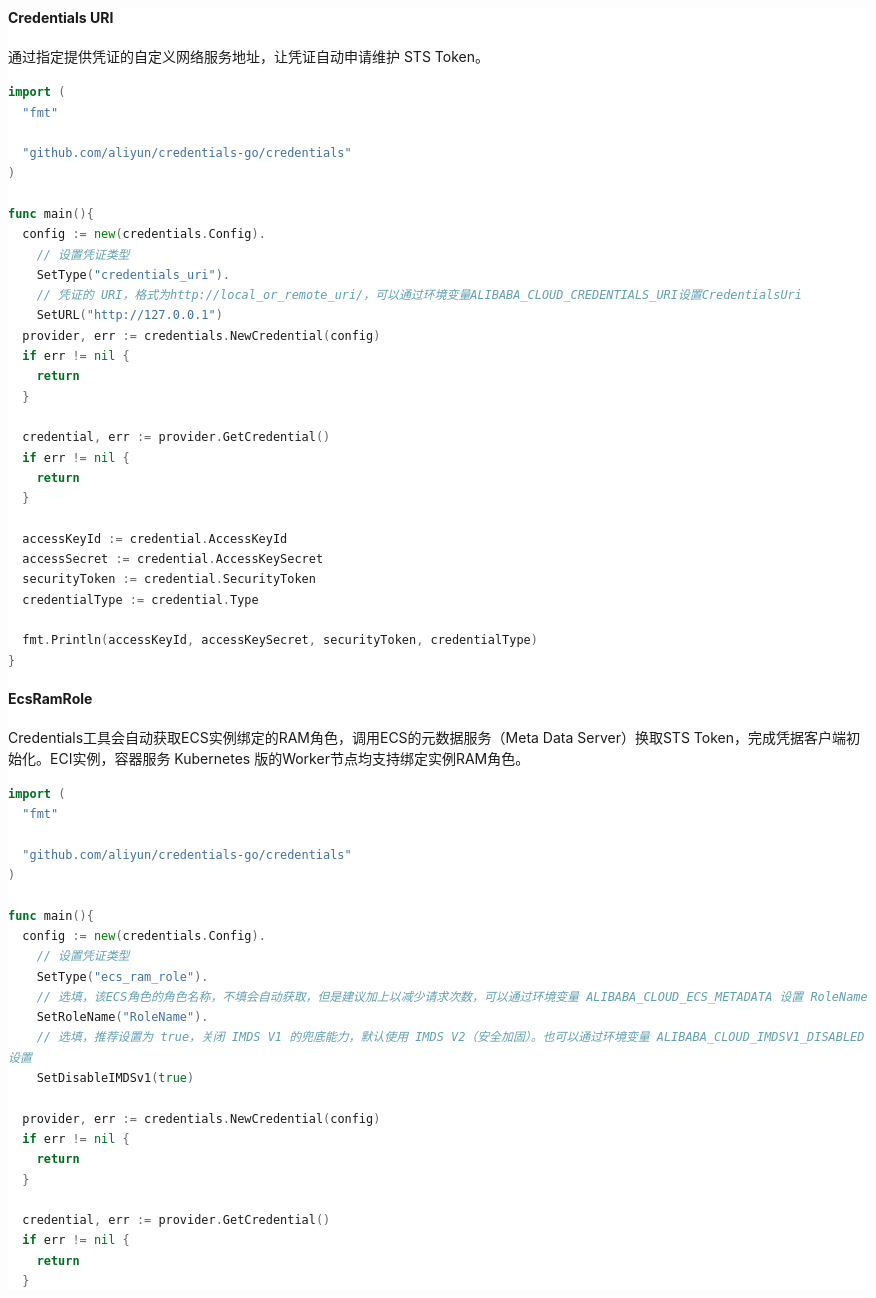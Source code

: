 #### Credentials URI

通过指定提供凭证的自定义网络服务地址，让凭证自动申请维护 STS Token。

```go
import (
  "fmt"

  "github.com/aliyun/credentials-go/credentials"
)

func main(){
  config := new(credentials.Config).
    // 设置凭证类型
    SetType("credentials_uri").
    // 凭证的 URI，格式为http://local_or_remote_uri/，可以通过环境变量ALIBABA_CLOUD_CREDENTIALS_URI设置CredentialsUri
    SetURL("http://127.0.0.1")
  provider, err := credentials.NewCredential(config)
  if err != nil {
    return
  }

  credential, err := provider.GetCredential()
  if err != nil {
    return
  }

  accessKeyId := credential.AccessKeyId
  accessSecret := credential.AccessKeySecret
  securityToken := credential.SecurityToken
  credentialType := credential.Type

  fmt.Println(accessKeyId, accessKeySecret, securityToken, credentialType)
}
```

#### EcsRamRole

Credentials工具会自动获取ECS实例绑定的RAM角色，调用ECS的元数据服务（Meta Data Server）换取STS Token，完成凭据客户端初始化。ECI实例，容器服务 Kubernetes 版的Worker节点均支持绑定实例RAM角色。

```go
import (
  "fmt"

  "github.com/aliyun/credentials-go/credentials"
)

func main(){
  config := new(credentials.Config).
    // 设置凭证类型
    SetType("ecs_ram_role").
    // 选填，该ECS角色的角色名称，不填会自动获取，但是建议加上以减少请求次数，可以通过环境变量 ALIBABA_CLOUD_ECS_METADATA 设置 RoleName
    SetRoleName("RoleName").
    // 选填，推荐设置为 true，关闭 IMDS V1 的兜底能力，默认使用 IMDS V2（安全加固）。也可以通过环境变量 ALIBABA_CLOUD_IMDSV1_DISABLED 设置
    SetDisableIMDSv1(true)

  provider, err := credentials.NewCredential(config)
  if err != nil {
    return
  }

  credential, err := provider.GetCredential()
  if err != nil {
    return
  }
```